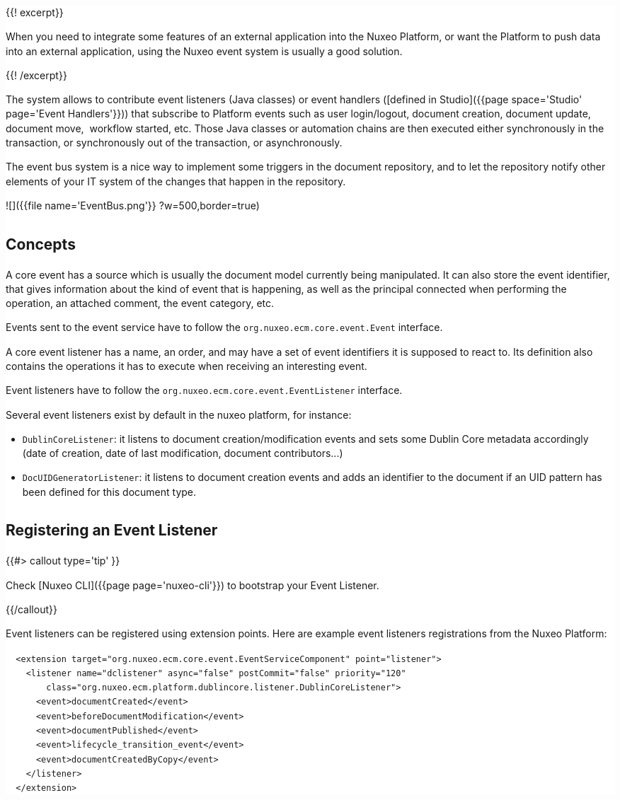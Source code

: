 {{! excerpt}}

When you need to integrate some features of an external application into the Nuxeo Platform, or want the Platform to push data into an external application, using the Nuxeo event system is usually a good solution.

{{! /excerpt}}

The system allows to contribute event listeners (Java classes) or event handlers ([defined in Studio]({{page space='Studio' page='Event Handlers'}})) that subscribe to Platform events such as user login/logout, document creation, document update, document move,&nbsp; workflow started, etc. Those Java classes or automation chains are then executed either synchronously in the transaction, or synchronously out of the transaction, or asynchronously.

The event bus system is a nice way to implement some triggers in the document repository, and to let the repository notify other elements of your IT system of the changes that happen in the repository.

![]({{file name='EventBus.png'}} ?w=500,border=true)

## Concepts

A core event has a source which is usually the document model currently being manipulated. It can also store the event identifier, that gives information about the kind of event that is happening, as well as the principal connected when performing the operation, an attached comment, the event category, etc.

Events sent to the event service have to follow the `org.nuxeo.ecm.core.event.Event` interface.

A core event listener has a name, an order, and may have a set of event identifiers it is supposed to react to. Its definition also contains the operations it has to execute when receiving an interesting event.

Event listeners have to follow the `org.nuxeo.ecm.core.event.EventListener` interface.

Several event listeners exist by default in the nuxeo platform, for instance:

*   `DublinCoreListener`: it listens to document creation/modification events and sets some Dublin Core metadata accordingly (date of creation, date of last modification, document contributors...)

*   `DocUIDGeneratorListener`: it listens to document creation events and adds an identifier to the document if an UID pattern has been defined for this document type.

## Registering an Event Listener

{{#> callout type='tip' }}

Check [Nuxeo CLI]({{page page='nuxeo-cli'}}) to bootstrap your Event Listener.

{{/callout}}

Event listeners can be registered using extension points. Here are example event listeners registrations from the Nuxeo Platform:

```
  <extension target="org.nuxeo.ecm.core.event.EventServiceComponent" point="listener">
    <listener name="dclistener" async="false" postCommit="false" priority="120"
        class="org.nuxeo.ecm.platform.dublincore.listener.DublinCoreListener">
      <event>documentCreated</event>
      <event>beforeDocumentModification</event>
      <event>documentPublished</event>
      <event>lifecycle_transition_event</event>
      <event>documentCreatedByCopy</event>
    </listener>
  </extension>
```
